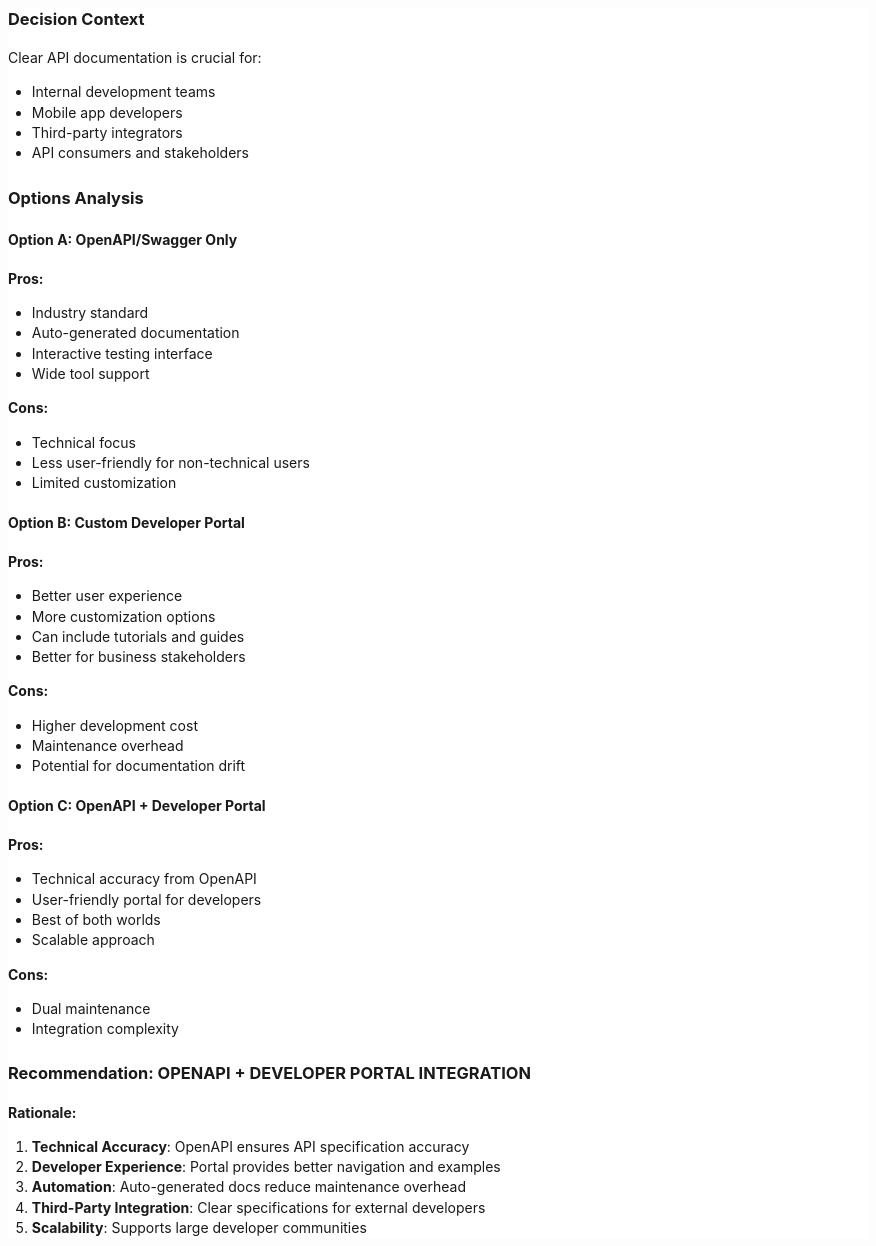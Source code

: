 ### **Decision Context**
Clear API documentation is crucial for:
- Internal development teams
- Mobile app developers
- Third-party integrators
- API consumers and stakeholders

### **Options Analysis**

#### **Option A: OpenAPI/Swagger Only**
**Pros:**
- Industry standard
- Auto-generated documentation
- Interactive testing interface
- Wide tool support

**Cons:**
- Technical focus
- Less user-friendly for non-technical users
- Limited customization

#### **Option B: Custom Developer Portal**
**Pros:**
- Better user experience
- More customization options
- Can include tutorials and guides
- Better for business stakeholders

**Cons:**
- Higher development cost
- Maintenance overhead
- Potential for documentation drift

#### **Option C: OpenAPI + Developer Portal**
**Pros:**
- Technical accuracy from OpenAPI
- User-friendly portal for developers
- Best of both worlds
- Scalable approach

**Cons:**
- Dual maintenance
- Integration complexity

### **Recommendation: OPENAPI + DEVELOPER PORTAL INTEGRATION**
**Rationale:**
1. **Technical Accuracy**: OpenAPI ensures API specification accuracy
2. **Developer Experience**: Portal provides better navigation and examples
3. **Automation**: Auto-generated docs reduce maintenance overhead
4. **Third-Party Integration**: Clear specifications for external developers
5. **Scalability**: Supports large developer communities
